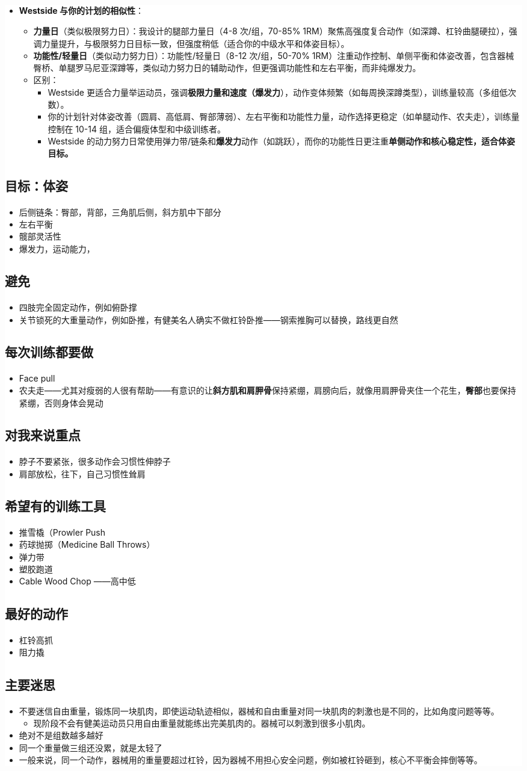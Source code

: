 * **Westside 与你的计划的相似性**：

  - **力量日**（类似极限努力日）：我设计的腿部力量日（4-8 次/组，70-85% 1RM）聚焦高强度复合动作（如深蹲、杠铃曲腿硬拉），强调力量提升，与极限努力日目标一致，但强度稍低（适合你的中级水平和体姿目标）。
  - **功能性/轻量日**（类似动力努力日）：功能性/轻量日（8-12 次/组，50-70% 1RM）注重动作控制、单侧平衡和体姿改善，包含器械臀桥、单腿罗马尼亚深蹲等，类似动力努力日的辅助动作，但更强调功能性和左右平衡，而非纯爆发力。
  - 区别：
    - Westside 更适合力量举运动员，强调**极限力量和速度（爆发力**），动作变体频繁（如每周换深蹲类型），训练量较高（多组低次数）。
    - 你的计划针对体姿改善（圆肩、高低肩、臀部薄弱）、左右平衡和功能性力量，动作选择更稳定（如单腿动作、农夫走），训练量控制在 10-14 组，适合偏瘦体型和中级训练者。
    - Westside 的动力努力日常使用弹力带/链条和**爆发力**动作（如跳跃），而你的功能性日更注重**单侧动作和核心稳定性，适合体姿目标。**

##  目标：体姿

* 后侧链条：臀部，背部，三角肌后侧，斜方肌中下部分
* 左右平衡
* 髋部灵活性
* 爆发力，运动能力，

##  避免

* 四肢完全固定动作，例如俯卧撑
* 关节锁死的大重量动作，例如卧推，有健美名人确实不做杠铃卧推——钢索推胸可以替换，路线更自然

##  每次训练都要做

* Face pull
* 农夫走——尤其对瘦弱的人很有帮助——有意识的让**斜方肌和肩胛骨**保持紧绷，肩膀向后，就像用肩胛骨夹住一个花生，**臀部**也要保持紧绷，否则身体会晃动 

##  对我来说重点

* 脖子不要紧张，很多动作会习惯性伸脖子
* 肩部放松，往下，自己习惯性耸肩

##  希望有的训练工具

* 推雪橇（Prowler Push
* 药球抛掷（Medicine Ball Throws）
* 弹力带
* 塑胶跑道
* Cable Wood Chop ——高中低



##  最好的动作

* 杠铃高抓
* 阻力撬

##  主要迷思

* 不要迷信自由重量，锻炼同一块肌肉，即使运动轨迹相似，器械和自由重量对同一块肌肉的刺激也是不同的，比如角度问题等等。
    * 现阶段不会有健美运动员只用自由重量就能练出完美肌肉的。器械可以刺激到很多小肌肉。
* 绝对不是组数越多越好
* 同一个重量做三组还没累，就是太轻了
* 一般来说，同一个动作，器械用的重量要超过杠铃，因为器械不用担心安全问题，例如被杠铃砸到，核心不平衡会摔倒等等。
